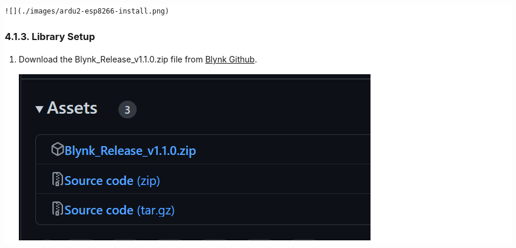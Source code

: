     ![](./images/ardu2-esp8266-install.png)

###  4.1.3. Library Setup

1. Download the Blynk_Release_v1.1.0.zip file from [Blynk Github](https://github.com/blynkkk/blynk-library/releases/tag/v1.1.0). 
   
    ![](./images/blynk-lib-dload.png)
